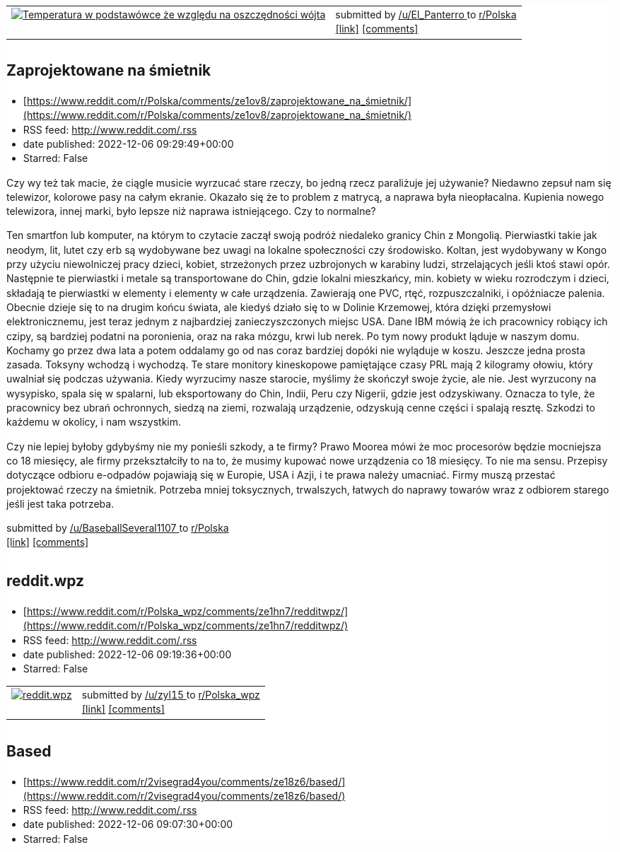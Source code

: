 <table> <tr><td> <a href="https://www.reddit.com/r/Polska/comments/ze1xlb/temperatura_w_podstawówce_że_względu_na/"> <img alt="Temperatura w podstawówce że względu na oszczędności wójta" src="https://preview.redd.it/ioak95o6ia4a1.jpg?width=640&amp;crop=smart&amp;auto=webp&amp;s=6cab02937ab072853ef045b184257611f8943a55" title="Temperatura w podstawówce że względu na oszczędności wójta" /> </a> </td><td> &#32; submitted by &#32; <a href="https://www.reddit.com/user/El_Panterro"> /u/El_Panterro </a> &#32; to &#32; <a href="https://www.reddit.com/r/Polska/"> r/Polska </a> <br /> <span><a href="https://i.redd.it/ioak95o6ia4a1.jpg">[link]</a></span> &#32; <span><a href="https://www.reddit.com/r/Polska/comments/ze1xlb/temperatura_w_podstawówce_że_względu_na/">[comments]</a></span> </td></tr></table>

## Zaprojektowane na śmietnik
 - [https://www.reddit.com/r/Polska/comments/ze1ov8/zaprojektowane_na_śmietnik/](https://www.reddit.com/r/Polska/comments/ze1ov8/zaprojektowane_na_śmietnik/)
 - RSS feed: http://www.reddit.com/.rss
 - date published: 2022-12-06 09:29:49+00:00
 - Starred: False

<div class="md"><p>Czy wy też tak macie, że ciągle musicie wyrzucać stare rzeczy, bo jedną rzecz paraliżuje jej używanie? Niedawno zepsuł nam się telewizor, kolorowe pasy na całym ekranie. Okazało się że to problem z matrycą, a naprawa była nieopłacalna. Kupienia nowego telewizora, innej marki, było lepsze niż naprawa istniejącego. Czy to normalne?</p> <p>Ten smartfon lub komputer, na którym to czytacie zaczął swoją podróż niedaleko granicy Chin z Mongolią. Pierwiastki takie jak neodym, lit, lutet czy erb są wydobywane bez uwagi na lokalne społeczności czy środowisko. Koltan, jest wydobywany w Kongo przy użyciu niewolniczej pracy dzieci, kobiet, strzeżonych przez uzbrojonych w karabiny ludzi, strzelających jeśli ktoś stawi opór. Następnie te pierwiastki i metale są transportowane do Chin, gdzie lokalni mieszkańcy, min. kobiety w wieku rozrodczym i dzieci, składają te pierwiastki w elementy i elementy w całe urządzenia. Zawierają one PVC, rtęć, rozpuszczalniki, i opóźniacze palenia. Obecnie dzieje się to na drugim końcu świata, ale kiedyś działo się to w Dolinie Krzemowej, która dzięki przemysłowi elektronicznemu, jest teraz jednym z najbardziej zanieczyszczonych miejsc USA. Dane IBM mówią że ich pracownicy robiący ich czipy, są bardziej podatni na poronienia, oraz na raka mózgu, krwi lub nerek. Po tym nowy produkt ląduje w naszym domu. Kochamy go przez dwa lata a potem oddalamy go od nas coraz bardziej dopóki nie wyląduje w koszu. Jeszcze jedna prosta zasada. Toksyny wchodzą i wychodzą. Te stare monitory kineskopowe pamiętające czasy PRL mają 2 kilogramy ołowiu, który uwalniał się podczas używania. Kiedy wyrzucimy nasze starocie, myślimy że skończył swoje życie, ale nie. Jest wyrzucony na wysypisko, spala się w spalarni, lub eksportowany do Chin, Indii, Peru czy Nigerii, gdzie jest odzyskiwany. Oznacza to tyle, że pracownicy bez ubrań ochronnych, siedzą na ziemi, rozwalają urządzenie, odzyskują cenne części i spalają resztę. Szkodzi to każdemu w okolicy, i nam wszystkim.</p> <p>Czy nie lepiej byłoby gdybyśmy nie my ponieśli szkody, a te firmy? Prawo Moorea mówi że moc procesorów będzie mocniejsza co 18 miesięcy, ale firmy przekształciły to na to, że musimy kupować nowe urządzenia co 18 miesięcy. To nie ma sensu. Przepisy dotyczące odbioru e-odpadów pojawiają się w Europie, USA i Azji, i te prawa należy umacniać. Firmy muszą przestać projektować rzeczy na śmietnik. Potrzeba mniej toksycznych, trwalszych, łatwych do naprawy towarów wraz z odbiorem starego jeśli jest taka potrzeba.</p> </div> &#32; submitted by &#32; <a href="https://www.reddit.com/user/BaseballSeveral1107"> /u/BaseballSeveral1107 </a> &#32; to &#32; <a href="https://www.reddit.com/r/Polska/"> r/Polska </a> <br /> <span><a href="https://www.reddit.com/r/Polska/comments/ze1ov8/zaprojektowane_na_śmietnik/">[link]</a></span> &#32; <span><a href="https://www.reddit.com/r/Polska/comments/ze1ov8/zaprojektowane_na_śmietnik/">[comments]</a></span>

## reddit.wpz
 - [https://www.reddit.com/r/Polska_wpz/comments/ze1hn7/redditwpz/](https://www.reddit.com/r/Polska_wpz/comments/ze1hn7/redditwpz/)
 - RSS feed: http://www.reddit.com/.rss
 - date published: 2022-12-06 09:19:36+00:00
 - Starred: False

<table> <tr><td> <a href="https://www.reddit.com/r/Polska_wpz/comments/ze1hn7/redditwpz/"> <img alt="reddit.wpz" src="https://preview.redd.it/i70l6as3ea4a1.png?width=640&amp;crop=smart&amp;auto=webp&amp;s=8790c9972a2e70ec167ccf33df742ee6f9ce0f6a" title="reddit.wpz" /> </a> </td><td> &#32; submitted by &#32; <a href="https://www.reddit.com/user/zyl15"> /u/zyl15 </a> &#32; to &#32; <a href="https://www.reddit.com/r/Polska_wpz/"> r/Polska_wpz </a> <br /> <span><a href="https://i.redd.it/i70l6as3ea4a1.png">[link]</a></span> &#32; <span><a href="https://www.reddit.com/r/Polska_wpz/comments/ze1hn7/redditwpz/">[comments]</a></span> </td></tr></table>

## Based
 - [https://www.reddit.com/r/2visegrad4you/comments/ze18z6/based/](https://www.reddit.com/r/2visegrad4you/comments/ze18z6/based/)
 - RSS feed: http://www.reddit.com/.rss
 - date published: 2022-12-06 09:07:30+00:00
 - Starred: False
